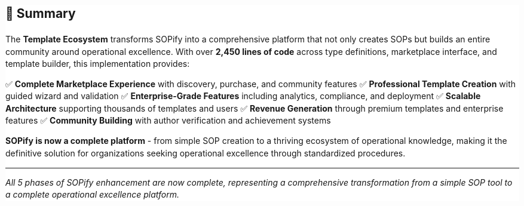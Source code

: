 ## 🎉 Summary

The **Template Ecosystem** transforms SOPify into a comprehensive platform that not only creates SOPs but builds an entire community around operational excellence. With over **2,450 lines of code** across type definitions, marketplace interface, and template builder, this implementation provides:

✅ **Complete Marketplace Experience** with discovery, purchase, and community features
✅ **Professional Template Creation** with guided wizard and validation
✅ **Enterprise-Grade Features** including analytics, compliance, and deployment
✅ **Scalable Architecture** supporting thousands of templates and users
✅ **Revenue Generation** through premium templates and enterprise features
✅ **Community Building** with author verification and achievement systems

**SOPify is now a complete platform** - from simple SOP creation to a thriving ecosystem of operational knowledge, making it the definitive solution for organizations seeking operational excellence through standardized procedures.

---

*All 5 phases of SOPify enhancement are now complete, representing a comprehensive transformation from a simple SOP tool to a complete operational excellence platform.* 